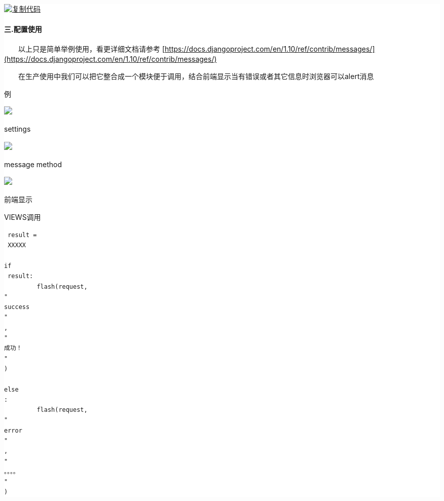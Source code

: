 [![](https://common.cnblogs.com/images/copycode.gif "复制代码")](javascript:void%280%29;)

#### 三.配置使用

　　以上只是简单举例使用，看更详细文档请参考 [https://docs.djangoproject.com/en/1.10/ref/contrib/messages/](https://docs.djangoproject.com/en/1.10/ref/contrib/messages/)

　　在生产使用中我们可以把它整合成一个模块便于调用，结合前端显示当有错误或者其它信息时浏览器可以alert消息

例

![](http://images.cnblogs.com/OutliningIndicators/ContractedBlock.gif)

settings

![](http://images.cnblogs.com/OutliningIndicators/ContractedBlock.gif)

message method

![](http://images.cnblogs.com/OutliningIndicators/ContractedBlock.gif)

前端显示

VIEWS调用

```
 result =
 XXXXX
      
if
 result:
         flash(request,
"
success
"
, 
"
成功！
"
)
      
else
:
         flash(request,
"
error
"
,  
"
。。。。
"
)
```



